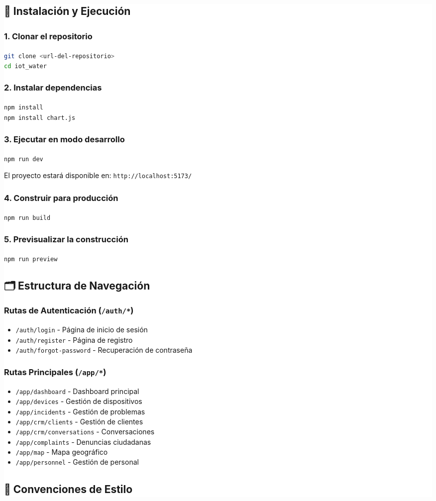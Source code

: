 ## 🚀 Instalación y Ejecución

### 1. Clonar el repositorio
```bash
git clone <url-del-repositorio>
cd iot_water
```

### 2. Instalar dependencias
```bash
npm install
npm install chart.js 
```

### 3. Ejecutar en modo desarrollo
```bash
npm run dev
```

El proyecto estará disponible en: `http://localhost:5173/`

### 4. Construir para producción
```bash
npm run build
```

### 5. Previsualizar la construcción
```bash
npm run preview
```

## 🗂️ Estructura de Navegación

### Rutas de Autenticación (`/auth/*`)
- `/auth/login` - Página de inicio de sesión
- `/auth/register` - Página de registro
- `/auth/forgot-password` - Recuperación de contraseña

### Rutas Principales (`/app/*`)
- `/app/dashboard` - Dashboard principal
- `/app/devices` - Gestión de dispositivos
- `/app/incidents` - Gestión de problemas
- `/app/crm/clients` - Gestión de clientes
- `/app/crm/conversations` - Conversaciones
- `/app/complaints` - Denuncias ciudadanas
- `/app/map` - Mapa geográfico
- `/app/personnel` - Gestión de personal

## 🎨 Convenciones de Estilo
